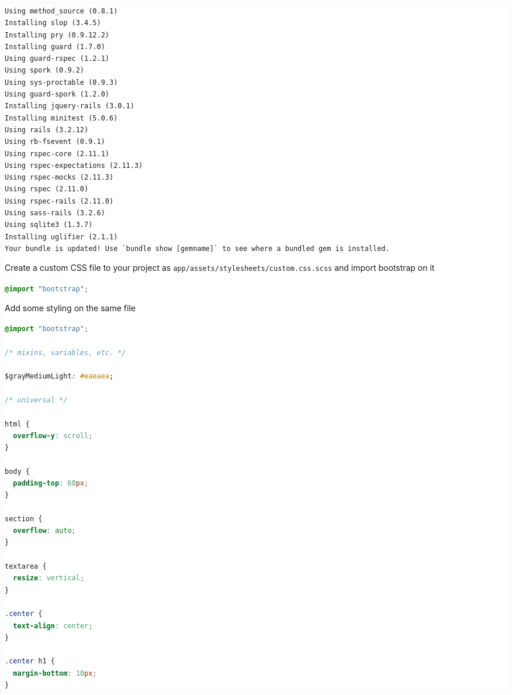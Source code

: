 ```console
Using method_source (0.8.1) 
Installing slop (3.4.5) 
Installing pry (0.9.12.2) 
Installing guard (1.7.0) 
Using guard-rspec (1.2.1) 
Using spork (0.9.2) 
Using sys-proctable (0.9.3) 
Using guard-spork (1.2.0) 
Installing jquery-rails (3.0.1) 
Installing minitest (5.0.6) 
Using rails (3.2.12) 
Using rb-fsevent (0.9.1) 
Using rspec-core (2.11.1) 
Using rspec-expectations (2.11.3) 
Using rspec-mocks (2.11.3) 
Using rspec (2.11.0) 
Using rspec-rails (2.11.0) 
Using sass-rails (3.2.6) 
Using sqlite3 (1.3.7) 
Installing uglifier (2.1.1) 
Your bundle is updated! Use `bundle show [gemname]` to see where a bundled gem is installed.
```

Create a custom CSS file to your project as `app/assets/stylesheets/custom.css.scss` and import bootstrap on it

```css
@import "bootstrap";
```

Add some styling on the same file

```css
@import "bootstrap";

/* mixins, variables, etc. */

$grayMediumLight: #eaeaea;

/* universal */

html {
  overflow-y: scroll;
}

body {
  padding-top: 60px;
}

section {
  overflow: auto;
}

textarea {
  resize: vertical;
}

.center {
  text-align: center;
}

.center h1 {
  margin-bottom: 10px;
}

```